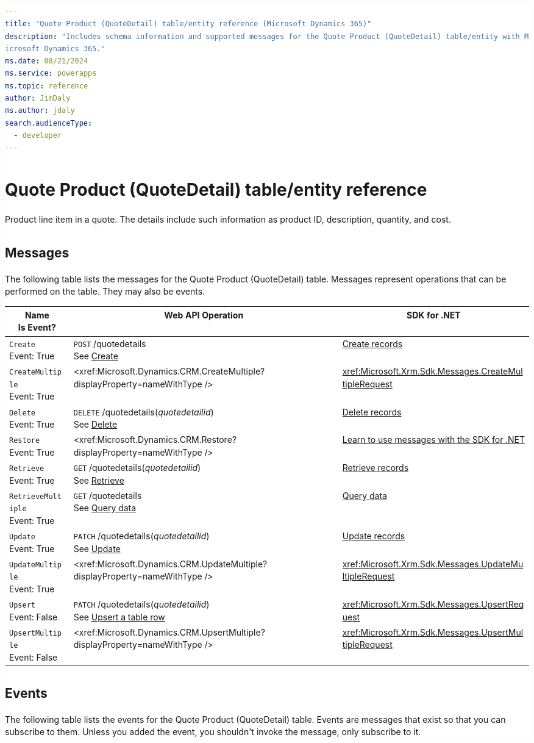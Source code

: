```yaml
---
title: "Quote Product (QuoteDetail) table/entity reference (Microsoft Dynamics 365)"
description: "Includes schema information and supported messages for the Quote Product (QuoteDetail) table/entity with Microsoft Dynamics 365."
ms.date: 08/21/2024
ms.service: powerapps
ms.topic: reference
author: JimDaly
ms.author: jdaly
search.audienceType: 
  - developer
---
```


# Quote Product (QuoteDetail) table/entity reference

Product line item in a quote. The details include such information as product ID, description, quantity, and cost.

## Messages

The following table lists the messages for the Quote Product (QuoteDetail) table.
Messages represent operations that can be performed on the table. They may also be events.

| Name <br />Is Event? |Web API Operation |SDK for .NET |
| ---- | ----- |----- |
| `Create`<br />Event: True |`POST` /quotedetails<br />See [Create](/powerapps/developer/data-platform/webapi/create-entity-web-api) |[Create records](/power-apps/developer/data-platform/org-service/entity-operations-create#basic-create)|
| `CreateMultiple`<br />Event: True |<xref:Microsoft.Dynamics.CRM.CreateMultiple?displayProperty=nameWithType /> |<xref:Microsoft.Xrm.Sdk.Messages.CreateMultipleRequest>|
| `Delete`<br />Event: True |`DELETE` /quotedetails(*quotedetailid*)<br />See [Delete](/powerapps/developer/data-platform/webapi/update-delete-entities-using-web-api#basic-delete) |[Delete records](/power-apps/developer/data-platform/org-service/entity-operations-update-delete#basic-delete)|
| `Restore`<br />Event: True |<xref:Microsoft.Dynamics.CRM.Restore?displayProperty=nameWithType /> |[Learn to use messages with the SDK for .NET](/power-apps/developer/data-platform/org-service/use-messages)|
| `Retrieve`<br />Event: True |`GET` /quotedetails(*quotedetailid*)<br />See [Retrieve](/powerapps/developer/data-platform/webapi/retrieve-entity-using-web-api) |[Retrieve records](/power-apps/developer/data-platform/org-service/entity-operations-retrieve)|
| `RetrieveMultiple`<br />Event: True |`GET` /quotedetails<br />See [Query data](/power-apps/developer/data-platform/webapi/query-data-web-api) |[Query data](/power-apps/developer/data-platform/org-service/entity-operations-query-data)|
| `Update`<br />Event: True |`PATCH` /quotedetails(*quotedetailid*)<br />See [Update](/powerapps/developer/data-platform/webapi/update-delete-entities-using-web-api#basic-update) |[Update records](/power-apps/developer/data-platform/org-service/entity-operations-update-delete#basic-update)|
| `UpdateMultiple`<br />Event: True |<xref:Microsoft.Dynamics.CRM.UpdateMultiple?displayProperty=nameWithType /> |<xref:Microsoft.Xrm.Sdk.Messages.UpdateMultipleRequest>|
| `Upsert`<br />Event: False |`PATCH` /quotedetails(*quotedetailid*)<br />See [Upsert a table row](/powerapps/developer/data-platform/webapi/update-delete-entities-using-web-api#upsert-a-table-row) |<xref:Microsoft.Xrm.Sdk.Messages.UpsertRequest>|
| `UpsertMultiple`<br />Event: False |<xref:Microsoft.Dynamics.CRM.UpsertMultiple?displayProperty=nameWithType /> |<xref:Microsoft.Xrm.Sdk.Messages.UpsertMultipleRequest>|


## Events

The following table lists the events for the Quote Product (QuoteDetail) table.
Events are messages that exist so that you can subscribe to them. Unless you added the event, you shouldn't invoke the message, only subscribe to it.
